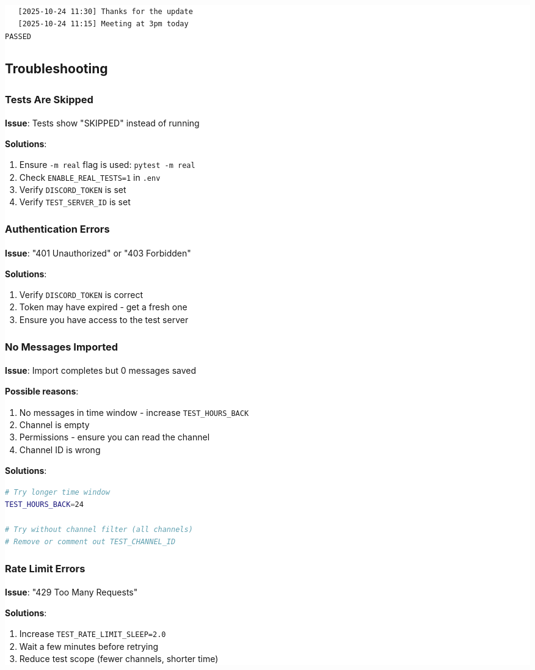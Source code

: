```
   [2025-10-24 11:30] Thanks for the update
   [2025-10-24 11:15] Meeting at 3pm today
PASSED
```

## Troubleshooting

### Tests Are Skipped

**Issue**: Tests show "SKIPPED" instead of running

**Solutions**:
1. Ensure `-m real` flag is used: `pytest -m real`
2. Check `ENABLE_REAL_TESTS=1` in `.env`
3. Verify `DISCORD_TOKEN` is set
4. Verify `TEST_SERVER_ID` is set

### Authentication Errors

**Issue**: "401 Unauthorized" or "403 Forbidden"

**Solutions**:
1. Verify `DISCORD_TOKEN` is correct
2. Token may have expired - get a fresh one
3. Ensure you have access to the test server

### No Messages Imported

**Issue**: Import completes but 0 messages saved

**Possible reasons**:
1. No messages in time window - increase `TEST_HOURS_BACK`
2. Channel is empty
3. Permissions - ensure you can read the channel
4. Channel ID is wrong

**Solutions**:
```bash
# Try longer time window
TEST_HOURS_BACK=24

# Try without channel filter (all channels)
# Remove or comment out TEST_CHANNEL_ID
```

### Rate Limit Errors

**Issue**: "429 Too Many Requests"

**Solutions**:
1. Increase `TEST_RATE_LIMIT_SLEEP=2.0`
2. Wait a few minutes before retrying
3. Reduce test scope (fewer channels, shorter time)
